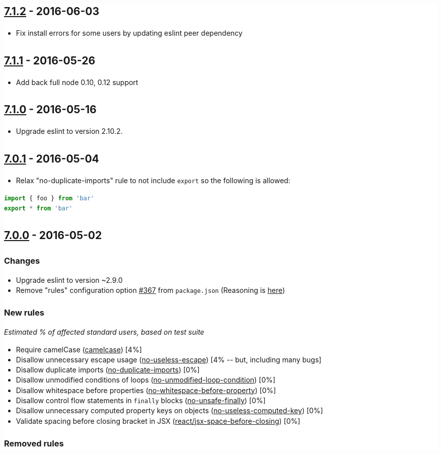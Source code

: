 ## [7.1.2] - 2016-06-03

- Fix install errors for some users by updating eslint peer dependency

## [7.1.1] - 2016-05-26

- Add back full node 0.10, 0.12 support

## [7.1.0] - 2016-05-16

- Upgrade eslint to version 2.10.2.

## [7.0.1] - 2016-05-04

- Relax "no-duplicate-imports" rule to not include `export` so the following is allowed:

```js
import { foo } from 'bar'
export * from 'bar'
```

## [7.0.0] - 2016-05-02

### Changes

- Upgrade eslint to version ~2.9.0
- Remove "rules" configuration option [#367](https://github.com/standard/standard/issues/367) from `package.json` (Reasoning is [here](https://github.com/standard/standard/issues/399#issuecomment-180961891))

### New rules

_Estimated % of affected standard users, based on test suite_

- Require camelCase ([camelcase](https://eslint.org/docs/rules/camelcase)) [4%]
- Disallow unnecessary escape usage ([no-useless-escape](https://eslint.org/docs/rules/no-useless-escape)) [4% -- but, including many bugs]
- Disallow duplicate imports ([no-duplicate-imports](https://eslint.org/docs/rules/no-duplicate-imports)) [0%]
- Disallow unmodified conditions of loops ([no-unmodified-loop-condition](https://eslint.org/docs/2.0.0/rules/no-unmodified-loop-condition)) [0%]
- Disallow whitespace before properties ([no-whitespace-before-property](https://eslint.org/docs/2.0.0/rules/no-whitespace-before-property)) [0%]
- Disallow control flow statements in `finally` blocks ([no-unsafe-finally](https://eslint.org/docs/rules/no-unsafe-finally)) [0%]
- Disallow unnecessary computed property keys on objects ([no-useless-computed-key](https://eslint.org/docs/rules/no-useless-computed-key)) [0%]
- Validate spacing before closing bracket in JSX ([react/jsx-space-before-closing](https://github.com/yannickcr/eslint-plugin-react/blob/master/docs/rules/jsx-space-before-closing.md)) [0%]

### Removed rules


[unreleased]: https://github.com/standard/standard/compare/v16.0.3...HEAD
[16.0.3]: https://github.com/standard/standard/compare/v16.0.2...v16.0.3
[16.0.2]: https://github.com/standard/standard/compare/v16.0.1...v16.0.2
[16.0.1]: https://github.com/standard/standard/compare/v16.0.0...v16.0.1
[16.0.0]: https://github.com/standard/standard/compare/v15.0.1...v16.0.0
[15.0.1]: https://github.com/standard/standard/compare/v15.0.0...v15.0.1
[15.0.0]: https://github.com/standard/standard/compare/v14.3.4...v15.0.0
[14.3.4]: https://github.com/standard/standard/compare/v14.3.3...v14.3.4
[14.3.3]: https://github.com/standard/standard/compare/v14.3.2...v14.3.3
[14.3.2]: https://github.com/standard/standard/compare/v14.3.1...v14.3.2
[14.3.1]: https://github.com/standard/standard/compare/v14.3.0...v14.3.1
[14.3.0]: https://github.com/standard/standard/compare/v14.2.0...v14.3.0
[14.2.0]: https://github.com/standard/standard/compare/v14.1.0...v14.2.0
[14.1.0]: https://github.com/standard/standard/compare/v14.0.2...v14.1.0
[14.0.2]: https://github.com/standard/standard/compare/v14.0.1...v14.0.2
[14.0.1]: https://github.com/standard/standard/compare/v14.0.0...v14.0.1
[14.0.0]: https://github.com/standard/standard/compare/v13.1.0...v14.0.0
[13.1.0]: https://github.com/standard/standard/compare/v13.0.2...v13.1.0
[13.0.2]: https://github.com/standard/standard/compare/v13.0.1...v13.0.2
[13.0.1]: https://github.com/standard/standard/compare/v13.0.0...v13.0.1
[13.0.0]: https://github.com/standard/standard/compare/v12.0.1...v13.0.0
[12.0.1]: https://github.com/standard/standard/compare/v12.0.0...v12.0.1
[12.0.0]: https://github.com/standard/standard/compare/v11.0.0...v12.0.0
[11.0.0]: https://github.com/standard/standard/compare/v10.0.3...v11.0.0
[10.0.3]: https://github.com/standard/standard/compare/v10.0.2...v10.0.3
[10.0.2]: https://github.com/standard/standard/compare/v10.0.1...v10.0.2
[10.0.1]: https://github.com/standard/standard/compare/v10.0.0...v10.0.1
[10.0.0]: https://github.com/standard/standard/compare/v9.0.2...v10.0.0
[9.0.2]: https://github.com/standard/standard/compare/v9.0.1...v9.0.2
[9.0.1]: https://github.com/standard/standard/compare/v9.0.0...v9.0.1
[9.0.0]: https://github.com/standard/standard/compare/v8.6.0...v9.0.0
[8.6.0]: https://github.com/standard/standard/compare/v8.5.0...v8.6.0
[8.5.0]: https://github.com/standard/standard/compare/v8.4.0...v8.5.0
[8.4.0]: https://github.com/standard/standard/compare/v8.3.0...v8.4.0
[8.3.0]: https://github.com/standard/standard/compare/v8.2.0...v8.3.0
[8.2.0]: https://github.com/standard/standard/compare/v8.1.0...v8.2.0
[8.1.0]: https://github.com/standard/standard/compare/v8.0.0...v8.1.0
[8.0.0]: https://github.com/standard/standard/compare/v7.1.2...v8.0.0
[7.1.2]: https://github.com/standard/standard/compare/v7.1.1...v7.1.2
[7.1.1]: https://github.com/standard/standard/compare/v7.1.0...v7.1.1
[7.1.0]: https://github.com/standard/standard/compare/v7.0.1...v7.1.0
[7.0.1]: https://github.com/standard/standard/compare/v7.0.0...v7.0.1
[7.0.0]: https://github.com/standard/standard/compare/v6.0.8...v7.0.0
[6.0.8]: https://github.com/standard/standard/compare/v6.0.7...v6.0.8
[6.0.7]: https://github.com/standard/standard/compare/v6.0.6...v6.0.7
[6.0.6]: https://github.com/standard/standard/compare/v6.0.5...v6.0.6
[6.0.5]: https://github.com/standard/standard/compare/v6.0.4...v6.0.5
[6.0.4]: https://github.com/standard/standard/compare/v6.0.3...v6.0.4
[6.0.3]: https://github.com/standard/standard/compare/v6.0.2...v6.0.3
[6.0.2]: https://github.com/standard/standard/compare/v6.0.1...v6.0.2
[6.0.1]: https://github.com/standard/standard/compare/v6.0.0...v6.0.1
[6.0.0]: https://github.com/standard/standard/compare/v5.4.1...v6.0.0
[5.4.1]: https://github.com/standard/standard/compare/v5.4.0...v5.4.1
[5.4.0]: https://github.com/standard/standard/compare/v5.3.1...v5.4.0
[5.3.1]: https://github.com/standard/standard/compare/v5.3.0...v5.3.1
[5.3.0]: https://github.com/standard/standard/compare/v5.2.2...v5.3.0
[5.2.2]: https://github.com/standard/standard/compare/v5.2.1...v5.2.2
[5.2.1]: https://github.com/standard/standard/compare/v5.2.0...v5.2.1
[5.2.0]: https://github.com/standard/standard/compare/v5.1.1...v5.2.0
[5.1.1]: https://github.com/standard/standard/compare/v5.1.0...v5.1.1
[5.1.0]: https://github.com/standard/standard/compare/v5.0.2...v5.1.0
[5.0.2]: https://github.com/standard/standard/compare/v5.0.1...v5.0.2
[5.0.1]: https://github.com/standard/standard/compare/v5.0.0...v5.0.1
[5.0.0]: https://github.com/standard/standard/compare/v4.5.4...v5.0.0
[4.5.4]: https://github.com/standard/standard/compare/v4.5.3...v4.5.4
[4.5.3]: https://github.com/standard/standard/compare/v4.5.2...v4.5.3
[4.5.2]: https://github.com/standard/standard/compare/v4.5.1...v4.5.2
[4.5.1]: https://github.com/standard/standard/compare/v4.5.0...v4.5.1
[4.5.0]: https://github.com/standard/standard/compare/v4.4.1...v4.5.0
[4.4.1]: https://github.com/standard/standard/compare/v4.4.0...v4.4.1
[4.4.0]: https://github.com/standard/standard/compare/v4.3.3...v4.4.0
[4.3.3]: https://github.com/standard/standard/compare/v4.3.2...v4.3.3
[4.3.2]: https://github.com/standard/standard/compare/v4.3.1...v4.3.2
[4.3.1]: https://github.com/standard/standard/compare/v4.3.0...v4.3.1
[4.3.0]: https://github.com/standard/standard/compare/v4.2.1...v4.3.0
[4.2.1]: https://github.com/standard/standard/compare/v4.2.0...v4.2.1
[4.2.0]: https://github.com/standard/standard/compare/v4.1.1...v4.2.0
[4.1.1]: https://github.com/standard/standard/compare/v4.1.0...v4.1.1
[4.1.0]: https://github.com/standard/standard/compare/v4.0.1...v4.1.0
[4.0.1]: https://github.com/standard/standard/compare/v4.0.0...v4.0.1
[eslint]: https://github.com/eslint/eslint/blob/master/CHANGELOG.md
[eslint-config-standard]: https://github.com/standard/eslint-config-standard/commits/master
[eslint-config-standard-react]: https://github.com/standard/eslint-config-standard-react/commits/master
[eslint-plugin-react]: https://github.com/yannickcr/eslint-plugin-react/blob/master/CHANGELOG.md
[eslint-plugin-standard]: https://github.com/xjamundx/eslint-plugin-standard/commits/master